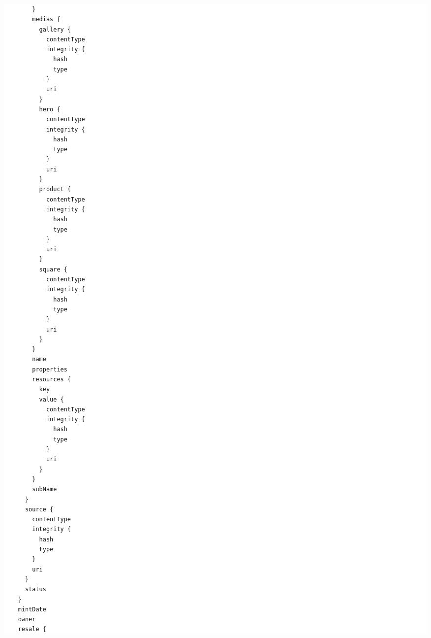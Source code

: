 ``` js
        }
        medias {
          gallery {
            contentType
            integrity {
              hash
              type
            }
            uri
          }
          hero {
            contentType
            integrity {
              hash
              type
            }
            uri
          }
          product {
            contentType
            integrity {
              hash
              type
            }
            uri
          }
          square {
            contentType
            integrity {
              hash
              type
            }
            uri
          }
        }
        name
        properties
        resources {
          key
          value {
            contentType
            integrity {
              hash
              type
            }
            uri
          }
        }
        subName
      }
      source {
        contentType
        integrity {
          hash
          type
        }
        uri
      }
      status
    }
    mintDate
    owner
    resale {
```